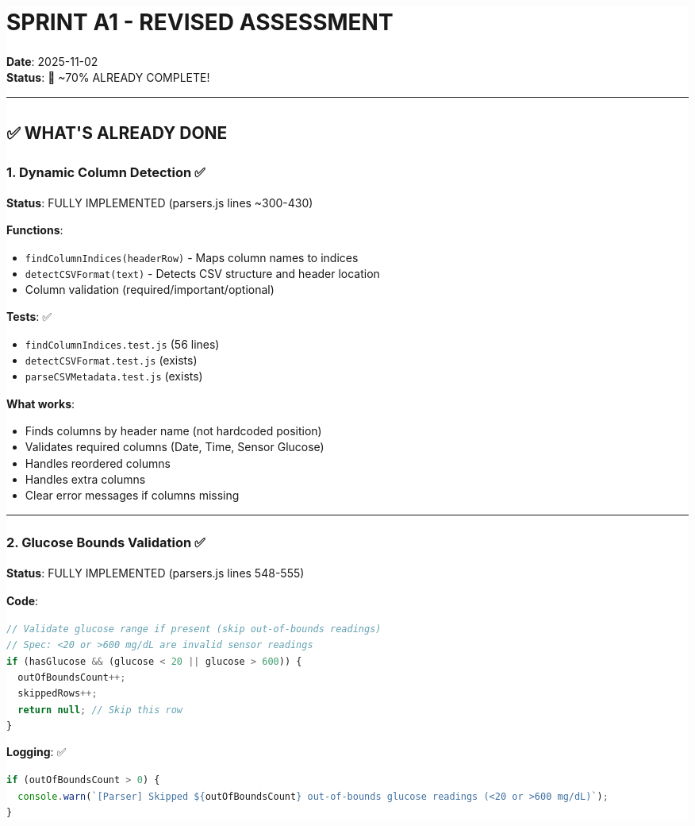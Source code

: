 # SPRINT A1 - REVISED ASSESSMENT

**Date**: 2025-11-02  
**Status**: 🎉 ~70% ALREADY COMPLETE!

---

## ✅ WHAT'S ALREADY DONE

### 1. Dynamic Column Detection ✅
**Status**: FULLY IMPLEMENTED (parsers.js lines ~300-430)

**Functions**:
- `findColumnIndices(headerRow)` - Maps column names to indices
- `detectCSVFormat(text)` - Detects CSV structure and header location
- Column validation (required/important/optional)

**Tests**: ✅
- `findColumnIndices.test.js` (56 lines)
- `detectCSVFormat.test.js` (exists)
- `parseCSVMetadata.test.js` (exists)

**What works**:
- Finds columns by header name (not hardcoded position)
- Validates required columns (Date, Time, Sensor Glucose)
- Handles reordered columns
- Handles extra columns
- Clear error messages if columns missing

---

### 2. Glucose Bounds Validation ✅
**Status**: FULLY IMPLEMENTED (parsers.js lines 548-555)

**Code**:
```javascript
// Validate glucose range if present (skip out-of-bounds readings)
// Spec: <20 or >600 mg/dL are invalid sensor readings
if (hasGlucose && (glucose < 20 || glucose > 600)) {
  outOfBoundsCount++;
  skippedRows++;
  return null; // Skip this row
}
```

**Logging**: ✅
```javascript
if (outOfBoundsCount > 0) {
  console.warn(`[Parser] Skipped ${outOfBoundsCount} out-of-bounds glucose readings (<20 or >600 mg/dL)`);
}
```
